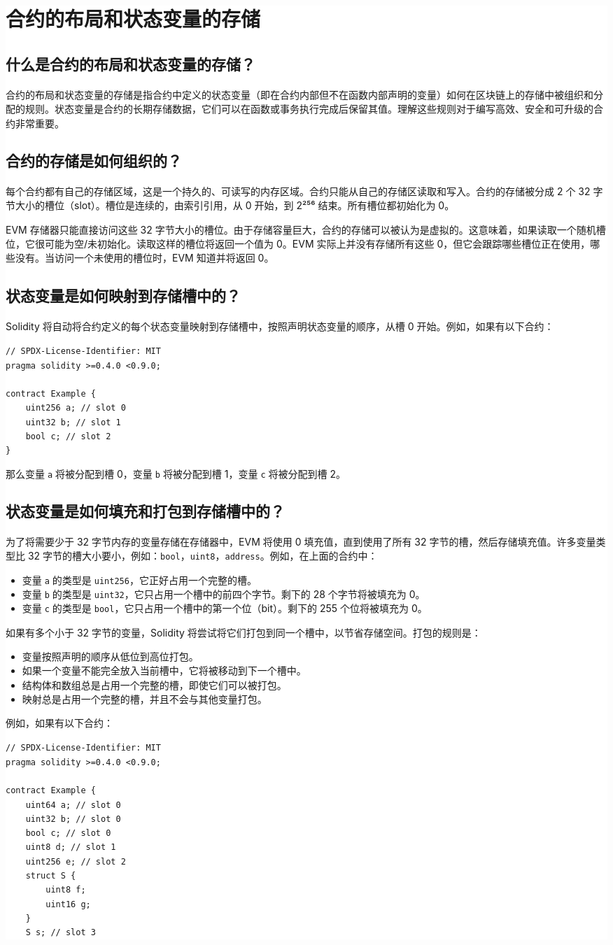# 合约的布局和状态变量的存储

## 什么是合约的布局和状态变量的存储？

合约的布局和状态变量的存储是指合约中定义的状态变量（即在合约内部但不在函数内部声明的变量）如何在区块链上的存储中被组织和分配的规则。状态变量是合约的长期存储数据，它们可以在函数或事务执行完成后保留其值。理解这些规则对于编写高效、安全和可升级的合约非常重要。

## 合约的存储是如何组织的？

每个合约都有自己的存储区域，这是一个持久的、可读写的内存区域。合约只能从自己的存储区读取和写入。合约的存储被分成 2 个 32 字节大小的槽位（slot）。槽位是连续的，由索引引用，从 0 开始，到 2²⁵⁶ 结束。所有槽位都初始化为 0。

EVM 存储器只能直接访问这些 32 字节大小的槽位。由于存储容量巨大，合约的存储可以被认为是虚拟的。这意味着，如果读取一个随机槽位，它很可能为空/未初始化。读取这样的槽位将返回一个值为 0。EVM 实际上并没有存储所有这些 0，但它会跟踪哪些槽位正在使用，哪些没有。当访问一个未使用的槽位时，EVM 知道并将返回 0。

## 状态变量是如何映射到存储槽中的？

Solidity 将自动将合约定义的每个状态变量映射到存储槽中，按照声明状态变量的顺序，从槽 0 开始。例如，如果有以下合约：

```solidity
// SPDX-License-Identifier: MIT
pragma solidity >=0.4.0 <0.9.0;

contract Example {
    uint256 a; // slot 0
    uint32 b; // slot 1
    bool c; // slot 2
}
```

那么变量 `a` 将被分配到槽 0，变量 `b` 将被分配到槽 1，变量 `c` 将被分配到槽 2。

## 状态变量是如何填充和打包到存储槽中的？

为了将需要少于 32 字节内存的变量存储在存储器中，EVM 将使用 0 填充值，直到使用了所有 32 字节的槽，然后存储填充值。许多变量类型比 32 字节的槽大小要小，例如：`bool`，`uint8`，`address`。例如，在上面的合约中：

- 变量 `a` 的类型是 `uint256`，它正好占用一个完整的槽。
- 变量 `b` 的类型是 `uint32`，它只占用一个槽中的前四个字节。剩下的 28 个字节将被填充为 0。
- 变量 `c` 的类型是 `bool`，它只占用一个槽中的第一个位（bit）。剩下的 255 个位将被填充为 0。

如果有多个小于 32 字节的变量，Solidity 将尝试将它们打包到同一个槽中，以节省存储空间。打包的规则是：

- 变量按照声明的顺序从低位到高位打包。
- 如果一个变量不能完全放入当前槽中，它将被移动到下一个槽中。
- 结构体和数组总是占用一个完整的槽，即使它们可以被打包。
- 映射总是占用一个完整的槽，并且不会与其他变量打包。

例如，如果有以下合约：

```solidity
// SPDX-License-Identifier: MIT
pragma solidity >=0.4.0 <0.9.0;

contract Example {
    uint64 a; // slot 0
    uint32 b; // slot 0
    bool c; // slot 0
    uint8 d; // slot 1
    uint256 e; // slot 2
    struct S {
        uint8 f;
        uint16 g;
    }
    S s; // slot 3
```